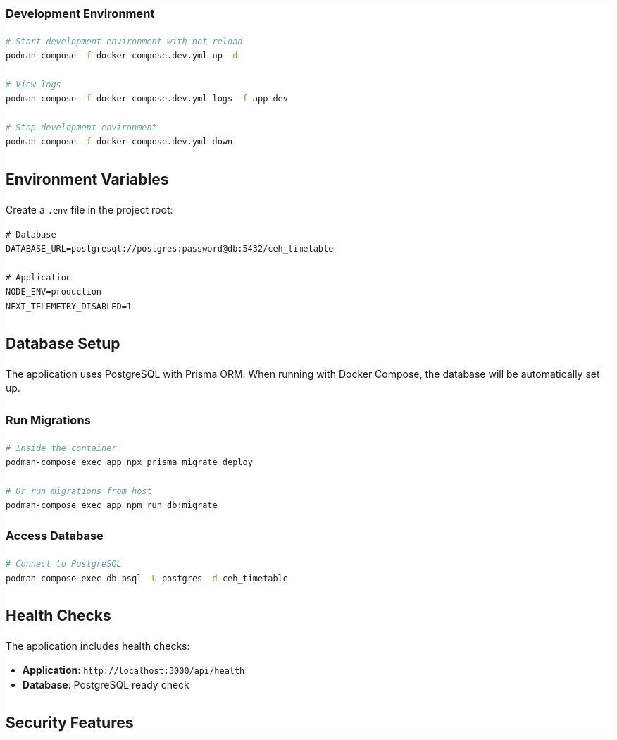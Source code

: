 ### Development Environment
```bash
# Start development environment with hot reload
podman-compose -f docker-compose.dev.yml up -d

# View logs
podman-compose -f docker-compose.dev.yml logs -f app-dev

# Stop development environment
podman-compose -f docker-compose.dev.yml down
```

## Environment Variables

Create a `.env` file in the project root:

```env
# Database
DATABASE_URL=postgresql://postgres:password@db:5432/ceh_timetable

# Application
NODE_ENV=production
NEXT_TELEMETRY_DISABLED=1
```

## Database Setup

The application uses PostgreSQL with Prisma ORM. When running with Docker Compose, the database will be automatically set up.

### Run Migrations
```bash
# Inside the container
podman-compose exec app npx prisma migrate deploy

# Or run migrations from host
podman-compose exec app npm run db:migrate
```

### Access Database
```bash
# Connect to PostgreSQL
podman-compose exec db psql -U postgres -d ceh_timetable
```

## Health Checks

The application includes health checks:
- **Application**: `http://localhost:3000/api/health`
- **Database**: PostgreSQL ready check

## Security Features
